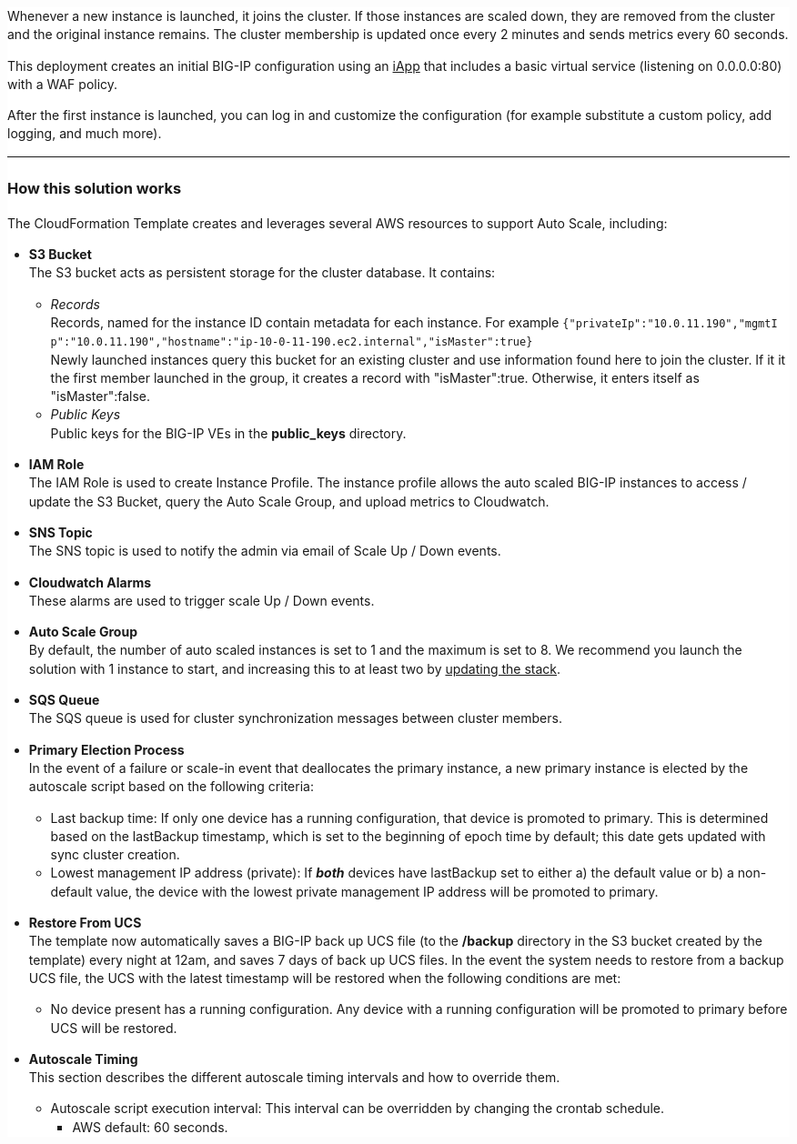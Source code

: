 Whenever a new instance is launched, it joins the cluster. If those instances are scaled down, they are removed from the cluster and the original instance remains. The cluster membership is updated once every 2 minutes and sends metrics every 60 seconds.

This deployment creates an initial BIG-IP configuration using an [iApp](https://devcentral.f5.com/iapps) that includes a basic virtual service (listening on 0.0.0.0:80) with a WAF policy.   

After the first instance is launched, you can log in and customize the configuration (for example substitute a custom policy, add logging, and much more).

---

### How this solution works

The CloudFormation Template creates and leverages several AWS resources to support Auto Scale, including:

  - **S3 Bucket**<br>
    The S3 bucket acts as persistent storage for the cluster database. It contains:
      - *Records*<br>
      Records, named for the instance ID contain metadata for each instance. For example  ```{"privateIp":"10.0.11.190","mgmtIp":"10.0.11.190","hostname":"ip-10-0-11-190.ec2.internal","isMaster":true}```<br>
      Newly launched instances query this bucket for an existing cluster and use information found here to join the cluster. If it it the first member launched in the group, it creates a record with "isMaster":true. Otherwise, it enters itself as "isMaster":false.
      - *Public Keys*<br>
      Public keys for the BIG-IP VEs in the **public_keys** directory.
  - **IAM Role**<br>
  The IAM Role is used to create Instance Profile. The instance profile allows the auto scaled BIG-IP instances to access / update the S3 Bucket, query the Auto Scale Group, and upload metrics to Cloudwatch.
  
  - **SNS Topic**<br>
  The SNS topic is used to notify the admin via email of Scale Up / Down events.
  - **Cloudwatch Alarms**<br>
  These alarms are used to trigger scale Up / Down events.
  - **Auto Scale Group**<br>
  By default, the number of auto scaled instances is set to 1 and the maximum is set to 8. We recommend you launch the solution with 1 instance to start, and increasing this to at least two by [updating the stack](#restoring-or-upgrading-the-solution). 
  - **SQS Queue**<br>
  The SQS queue is used for cluster synchronization messages between cluster members.

  - **Primary Election Process**<br>
    In the event of a failure or scale-in event that deallocates the primary instance, a new primary instance is elected by the autoscale script based on the following criteria:
    - Last backup time: If only one device has a running configuration, that device is promoted to primary. This is determined based on the lastBackup timestamp, which is set to the beginning of epoch time by default; this date gets updated with sync cluster creation.
    - Lowest management IP address (private): If ***both*** devices have lastBackup set to either a) the default value or b) a non-default value, the device with the lowest private management IP address will be promoted to primary.
  - **Restore From UCS**<br>
    The template now automatically saves a BIG-IP back up UCS file (to the **/backup** directory in the S3 bucket created by the template) every night at 12am, and saves 7 days of back up UCS files. In the event the system needs to restore from a backup UCS file, the UCS with the latest timestamp will be restored when the following conditions are met:
    - No device present has a running configuration. Any device with a running configuration will be promoted to primary before UCS will be restored.
  - **Autoscale Timing**<br>
    This section describes the different autoscale timing intervals and how to override them.
    - Autoscale script execution interval: This interval can be overridden by changing the crontab schedule.
      - AWS default: 60 seconds. 
